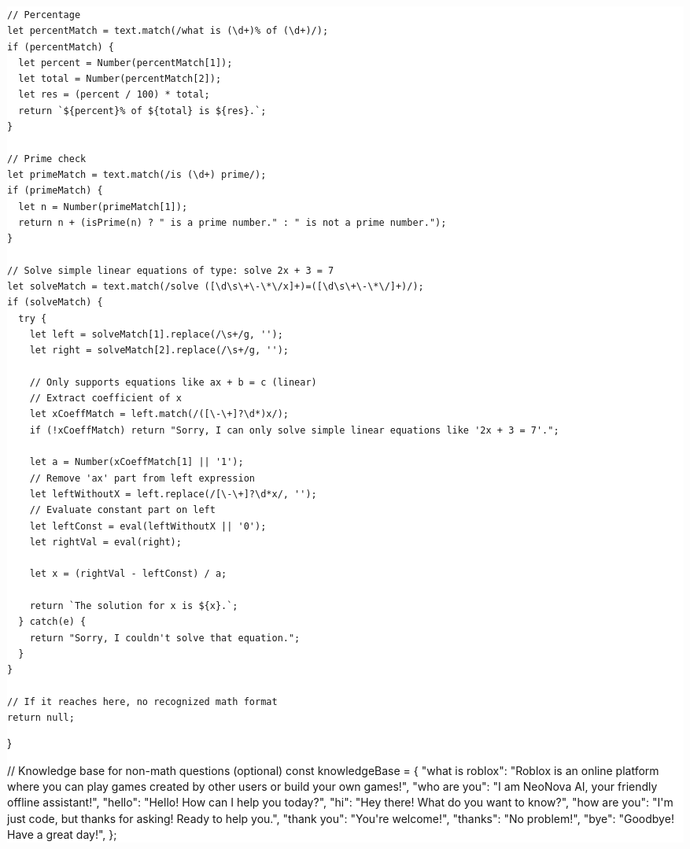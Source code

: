     // Percentage
    let percentMatch = text.match(/what is (\d+)% of (\d+)/);
    if (percentMatch) {
      let percent = Number(percentMatch[1]);
      let total = Number(percentMatch[2]);
      let res = (percent / 100) * total;
      return `${percent}% of ${total} is ${res}.`;
    }

    // Prime check
    let primeMatch = text.match(/is (\d+) prime/);
    if (primeMatch) {
      let n = Number(primeMatch[1]);
      return n + (isPrime(n) ? " is a prime number." : " is not a prime number.");
    }

    // Solve simple linear equations of type: solve 2x + 3 = 7
    let solveMatch = text.match(/solve ([\d\s\+\-\*\/x]+)=([\d\s\+\-\*\/]+)/);
    if (solveMatch) {
      try {
        let left = solveMatch[1].replace(/\s+/g, '');
        let right = solveMatch[2].replace(/\s+/g, '');

        // Only supports equations like ax + b = c (linear)
        // Extract coefficient of x
        let xCoeffMatch = left.match(/([\-\+]?\d*)x/);
        if (!xCoeffMatch) return "Sorry, I can only solve simple linear equations like '2x + 3 = 7'.";

        let a = Number(xCoeffMatch[1] || '1');
        // Remove 'ax' part from left expression
        let leftWithoutX = left.replace(/[\-\+]?\d*x/, '');
        // Evaluate constant part on left
        let leftConst = eval(leftWithoutX || '0');
        let rightVal = eval(right);

        let x = (rightVal - leftConst) / a;

        return `The solution for x is ${x}.`;
      } catch(e) {
        return "Sorry, I couldn't solve that equation.";
      }
    }

    // If it reaches here, no recognized math format
    return null;
  }

  // Knowledge base for non-math questions (optional)
  const knowledgeBase = {
    "what is roblox": "Roblox is an online platform where you can play games created by other users or build your own games!",
    "who are you": "I am NeoNova AI, your friendly offline assistant!",
    "hello": "Hello! How can I help you today?",
    "hi": "Hey there! What do you want to know?",
    "how are you": "I'm just code, but thanks for asking! Ready to help you.",
    "thank you": "You're welcome!",
    "thanks": "No problem!",
    "bye": "Goodbye! Have a great day!",
  };
